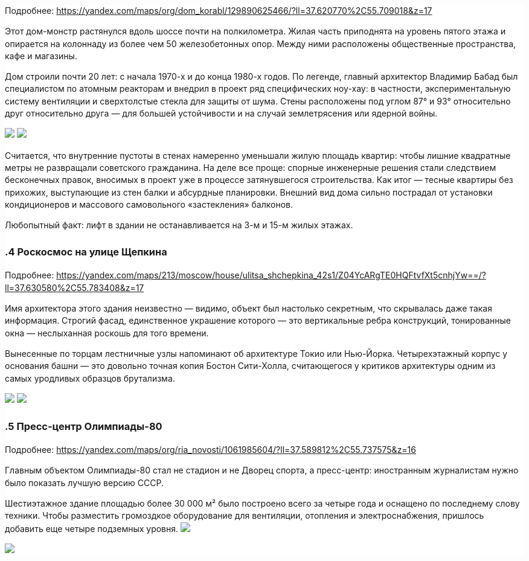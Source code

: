 Подробнее: https://yandex.com/maps/org/dom_korabl/129890625466/?ll=37.620770%2C55.709018&z=17

Этот дом-монстр растянулся вдоль шоссе почти на полкилометра. Жилая часть приподнята на уровень пятого этажа и опирается на колоннаду из более чем 50 железобетонных опор. Между ними расположены общественные пространства, кафе и магазины.

Дом строили почти 20 лет: с начала 1970-х и до конца 1980-х годов. По легенде, главный архитектор Владимир Бабад был специалистом по атомным реакторам и внедрил в проект ряд специфических ноу-хау: в частности, экспериментальную систему вентиляции и сверхтолстые стекла для защиты от шума. Стены расположены под углом 87° и 93° относительно друг относительно друга — для большей устойчивости и на случай землетрясения или ядерной войны.

<img src="https://opis-cdn.tinkoffjournal.ru/mercury/12-brutalism-moscow-desk.jpg"/>

<img src="https://opis-cdn.tinkoffjournal.ru/mercury/13-brutalism-moscow.jpg?preset=image_760w_2x"/>

Считается, что внутренние пустоты в стенах намеренно уменьшали жилую площадь квартир: чтобы лишние квадратные метры не развращали советского гражданина. На деле все проще: спорные инженерные решения стали следствием бесконечных правок, вносимых в проект уже в процессе затянувшегося строительства. Как итог — тесные квартиры без прихожих, выступающие из стен балки и абсурдные планировки. Внешний вид дома сильно пострадал от установки кондиционеров и массового самовольного «застекления» балконов.

Любопытный факт: лифт в здании не останавливается на 3-м и 15-м жилых этажах.

###  .4 Роскосмос на улице Щепкина

Подробнее: https://yandex.com/maps/213/moscow/house/ulitsa_shchepkina_42s1/Z04YcARgTE0HQFtvfXt5cnhjYw==/?ll=37.630580%2C55.783408&z=17

Имя архитектора этого здания неизвестно — видимо, объект был настолько секретным, что скрывалась даже такая информация. Строгий фасад, единственное украшение которого — это вертикальные ребра конструкций, тонированные окна — неслыханная роскошь для того времени.

Вынесенные по торцам лестничные узлы напоминают об архитектуре Токио или Нью-Йорка. Четырехэтажный корпус у основания башни — это довольно точная копия Бостон Сити-Холла, считающегося у критиков архитектуры одним из самых уродливых образцов брутализма.

<img src="https://opis-cdn.tinkoffjournal.ru/mercury/17-brutalism-moscow-desk.jpg"/>

<img src="https://opis-cdn.tinkoffjournal.ru/mercury/18-brutalism-moscow.jpg?preset=image_760w_2x"/>


###  .5 Пресс-центр Олимпиады-80

Подробнее: https://yandex.com/maps/org/ria_novosti/1061985604/?ll=37.589812%2C55.737575&z=16

Главным объектом Олимпиады-80 стал не стадион и не Дворец спорта, а пресс-центр: иностранным журналистам нужно было показать лучшую версию СССР.

Шестиэтажное здание площадью более 30 000 м² было построено всего за четыре года и оснащено по последнему слову техники. Чтобы разместить громоздкое оборудование для вентиляции, отопления и электроснабжения, пришлось добавить еще четыре подземных уровня.
<img src="https://opis-cdn.tinkoffjournal.ru/mercury/22-brutalism-moscow-desk.jpg"/>

<img src="https://opis-cdn.tinkoffjournal.ru/mercury/23-brutalism-moscow.jpg?preset=image_760w_2x"/>
